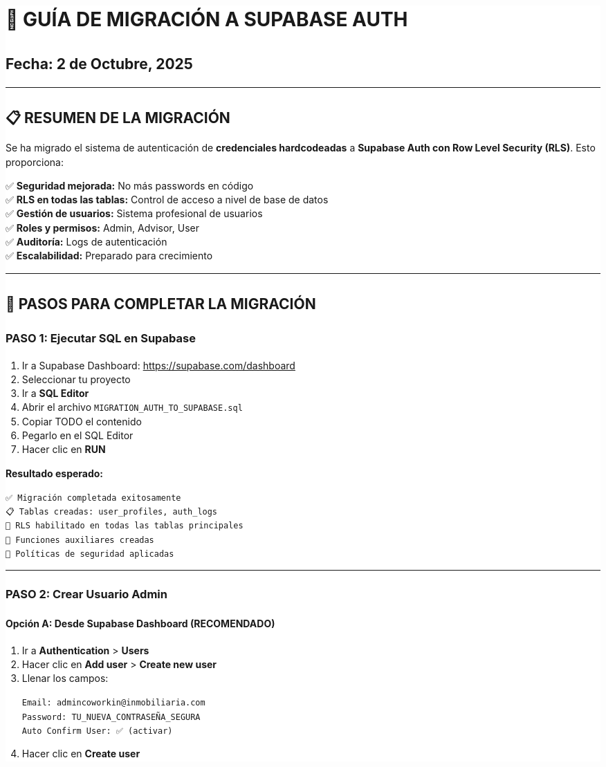 # 🔐 GUÍA DE MIGRACIÓN A SUPABASE AUTH

## Fecha: 2 de Octubre, 2025

---

## 📋 RESUMEN DE LA MIGRACIÓN

Se ha migrado el sistema de autenticación de **credenciales hardcodeadas** a **Supabase Auth con Row Level Security (RLS)**. Esto proporciona:

✅ **Seguridad mejorada:** No más passwords en código  
✅ **RLS en todas las tablas:** Control de acceso a nivel de base de datos  
✅ **Gestión de usuarios:** Sistema profesional de usuarios  
✅ **Roles y permisos:** Admin, Advisor, User  
✅ **Auditoría:** Logs de autenticación  
✅ **Escalabilidad:** Preparado para crecimiento  

---

## 🚀 PASOS PARA COMPLETAR LA MIGRACIÓN

### **PASO 1: Ejecutar SQL en Supabase**

1. Ir a Supabase Dashboard: https://supabase.com/dashboard
2. Seleccionar tu proyecto
3. Ir a **SQL Editor**
4. Abrir el archivo `MIGRATION_AUTH_TO_SUPABASE.sql`
5. Copiar TODO el contenido
6. Pegarlo en el SQL Editor
7. Hacer clic en **RUN**

**Resultado esperado:**
```
✅ Migración completada exitosamente
📋 Tablas creadas: user_profiles, auth_logs
🔐 RLS habilitado en todas las tablas principales
🔧 Funciones auxiliares creadas
👥 Políticas de seguridad aplicadas
```

---

### **PASO 2: Crear Usuario Admin**

#### **Opción A: Desde Supabase Dashboard (RECOMENDADO)**

1. Ir a **Authentication** > **Users**
2. Hacer clic en **Add user** > **Create new user**
3. Llenar los campos:
   ```
   Email: admincoworkin@inmobiliaria.com
   Password: TU_NUEVA_CONTRASEÑA_SEGURA
   Auto Confirm User: ✅ (activar)
   ```
4. Hacer clic en **Create user**
